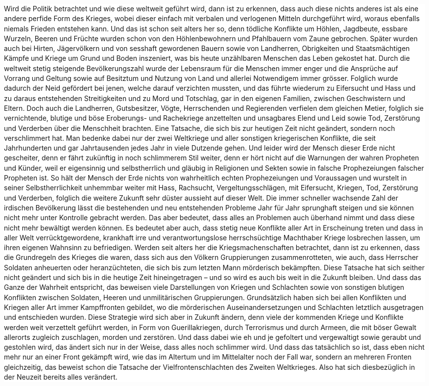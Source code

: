 Wird die Politik betrachtet und wie diese weltweit geführt wird, dann ist zu erkennen, dass auch diese nichts anderes ist als eine andere perfide Form des Krieges, wobei dieser einfach mit verbalen und verlogenen Mitteln durchgeführt wird, woraus ebenfalls niemals Frieden entstehen kann. Und das ist schon seit alters her so, denn tödliche Konflikte um Höhlen, Jagdbeute, essbare Wurzeln, Beeren und Früchte wurden schon von den Höhlenbewohnern und Pfahlbauern vom Zaune gebrochen. Später wurden auch bei Hirten, Jägervölkern und von sesshaft gewordenen Bauern sowie von Landherren, Obrigkeiten und Staatsmächtigen Kämpfe und Kriege um Grund und Boden inszeniert, was bis heute unzählbaren Menschen das Leben gekostet hat. Durch die weltweit stetig steigende Bevölkerungszahl wurde der Lebensraum für die Menschen immer enger und die Ansprüche auf Vorrang und Geltung sowie auf Besitztum und Nutzung von Land und allerlei Notwendigem immer grösser. Folglich wurde dadurch der Neid gefördert bei jenen, welche darauf verzichten mussten, und das führte wiederum zu Eifersucht und Hass und zu daraus entstehenden Streitigkeiten und zu Mord und Totschlag, gar in den eigenen Familien, zwischen Geschwistern und Eltern. Doch auch die Landherren, Gutsbesitzer, Vögte, Herrschenden und Regierenden verfielen dem gleichen Metier, folglich sie vernichtende, blutige und böse Eroberungs- und Rachekriege anzettelten und unsagbares Elend und Leid sowie Tod, Zerstörung und Verderben über die Menschheit brachten. Eine Tatsache, die sich bis zur heutigen Zeit nicht geändert, sondern noch verschlimmert hat. Man bedenke dabei nur der zwei Weltkriege und aller sonstigen kriegerischen Konflikte, die seit Jahrhunderten und gar Jahrtausenden jedes Jahr in viele Dutzende gehen. Und leider wird der Mensch dieser Erde nicht gescheiter, denn er fährt zukünftig in noch schlimmerem Stil weiter, denn er hört nicht auf die Warnungen der wahren Propheten und Künder, weil er eigensinnig und selbstherrlich und gläubig in Religionen und Sekten sowie in falsche Prophezeiungen falscher Propheten ist. So hält der Mensch der Erde nichts von wahrheitlich echten Prophezeiungen und Voraussagen und wurstelt in seiner Selbstherrlichkeit unhemmbar weiter mit Hass, Rachsucht, Vergeltungsschlägen, mit Eifersucht, Kriegen, Tod, Zerstörung und Verderben, folglich die weitere Zukunft sehr düster aussieht auf dieser Welt. Die immer schneller wachsende Zahl der irdischen Bevölkerung lässt die bestehenden und neu entstehenden Probleme Jahr für Jahr sprunghaft steigen und sie können nicht mehr unter Kontrolle gebracht werden. Das aber bedeutet, dass alles an Problemen auch überhand nimmt und dass diese nicht mehr bewältigt werden können. Es bedeutet aber auch, dass stetig neue Konflikte aller Art in Erscheinung treten und dass in aller Welt verrücktgewordene, krankhaft irre und verantwortungslose herrschsüchtige Machthaber Kriege losbrechen lassen, um ihren eigenen Wahnsinn zu befriedigen. Werden seit alters her die Kriegsmachenschaften betrachtet, dann ist zu erkennen, dass die Grundregeln des Krieges die waren, dass sich aus den Völkern Gruppierungen zusammenrotteten, wie auch, dass Herrscher Soldaten anheuerten oder heranzüchteten, die sich bis zum letzten Mann mörderisch bekämpften. Diese Tatsache hat sich seither nicht geändert und sich bis in die heutige Zeit hineingetragen – und so wird es auch bis weit in die Zukunft bleiben. Und dass das Ganze der Wahrheit entspricht, das beweisen viele Darstellungen von Kriegen und Schlachten sowie von sonstigen blutigen Konflikten zwischen Soldaten, Heeren und unmilitärischen Gruppierungen. Grundsätzlich haben sich bei allen Konflikten und Kriegen aller Art immer Kampffronten gebildet, wo die mörderischen Auseinandersetzungen und Schlachten letztlich ausgetragen und entschieden wurden. Diese Strategie wird sich aber in Zukunft ändern, denn viele der kommenden Kriege und Konflikte werden weit verzettelt geführt werden, in Form von Guerillakriegen, durch Terrorismus und durch Armeen, die mit böser Gewalt allerorts zugleich zuschlagen, morden und zerstören. Und dass dabei wie eh und je gefoltert und vergewaltigt sowie geraubt und gestohlen wird, das ändert sich nur in der Weise, dass alles noch schlimmer wird. Und dass das tatsächlich so ist, dass eben nicht mehr nur an einer Front gekämpft wird, wie das im Altertum und im Mittelalter noch der Fall war, sondern an mehreren Fronten gleichzeitig, das beweist schon die Tatsache der Vielfrontenschlachten des Zweiten Weltkrieges. Also hat sich diesbezüglich in der Neuzeit bereits alles verändert.